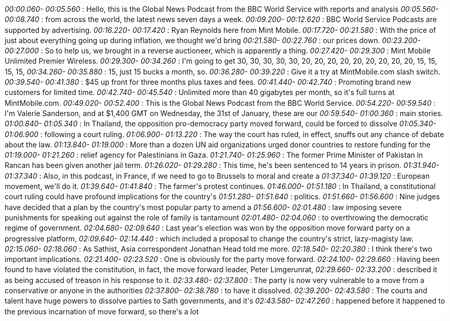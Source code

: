 *00:00.060- 00:05.560* :  Hello, this is the Global News Podcast from the BBC World Service with reports and analysis
*00:05.560- 00:08.740* :  from across the world, the latest news seven days a week.
*00:09.200- 00:12.620* :  BBC World Service Podcasts are supported by advertising.
*00:16.220- 00:17.420* :  Ryan Reynolds here from Mint Mobile.
*00:17.720- 00:21.580* :  With the price of just about everything going up during inflation, we thought we'd bring
*00:21.580- 00:22.760* :  our prices down.
*00:23.200- 00:27.000* :  So to help us, we brought in a reverse auctioneer, which is apparently a thing.
*00:27.420- 00:29.300* :  Mint Mobile Unlimited Premier Wireless.
*00:29.300- 00:34.260* :  I'm going to get 30, 30, 30, 30, 30, 20, 20, 20, 20, 20, 20, 20, 20, 20, 15, 15, 15, 15,
*00:34.260- 00:35.880* :  15, just 15 bucks a month, so.
*00:36.280- 00:39.220* :  Give it a try at MintMobile.com slash switch.
*00:39.540- 00:41.380* :  $45 up front for three months plus taxes and fees.
*00:41.440- 00:42.740* :  Promoting brand new customers for limited time.
*00:42.740- 00:45.540* :  Unlimited more than 40 gigabytes per month, so it's full turns at MintMobile.com.
*00:49.020- 00:52.400* :  This is the Global News Podcast from the BBC World Service.
*00:54.220- 00:59.540* :  I'm Valerie Sanderson, and at $1,400 GMT on Wednesday, the 31st of January, these are our
*00:59.540- 01:00.360* :  main stories.
*01:00.840- 01:05.340* :  In Thailand, the opposition pro-democracy party moved forward, could be forced to dissolve
*01:05.340- 01:06.900* :  following a court ruling.
*01:06.900- 01:13.220* :  The way the court has ruled, in effect, snuffs out any chance of debate about the law.
*01:13.840- 01:19.000* :  More than a dozen UN aid organizations urged donor countries to restore funding for the
*01:19.000- 01:21.260* :  relief agency for Palestinians in Gaza.
*01:21.740- 01:25.960* :  The former Prime Minister of Pakistan in Rancan has been given another jail term.
*01:26.020- 01:29.280* :  This time, he's been sentenced to 14 years in prison.
*01:31.940- 01:37.340* :  Also, in this podcast, in France, if we need to go to Brussels to moral and create a
*01:37.340- 01:39.120* :  European movement, we'll do it.
*01:39.640- 01:41.840* :  The farmer's protest continues.
*01:46.000- 01:51.180* :  In Thailand, a constitutional court ruling could have profound implications for the country's
*01:51.280- 01:51.640* :  politics.
*01:51.660- 01:56.600* :  Nine judges have decided that a plan by the country's most popular party to amend a
*01:56.600- 02:01.480* :  law imposing severe punishments for speaking out against the role of family is tantamount
*02:01.480- 02:04.060* :  to overthrowing the democratic regime of government.
*02:04.680- 02:09.640* :  Last year's election was won by the opposition move forward party on a progressive platform,
*02:09.640- 02:14.440* :  which included a proposal to change the country's strict, lazy-magisty law.
*02:15.060- 02:18.060* :  As Sathist, Asia correspondent Jonathan Head told me more.
*02:18.540- 02:20.380* :  I think there's two important implications.
*02:21.400- 02:23.520* :  One is obviously for the party move forward.
*02:24.100- 02:29.660* :  Having been found to have violated the constitution, in fact, the move forward leader, Peter Limgerunrat,
*02:29.660- 02:33.200* :  described it as being accused of treason in his response to it.
*02:33.480- 02:37.800* :  The party is now very vulnerable to a move from a conservative or anyone in the authorities
*02:37.800- 02:38.780* :  to have it dissolved.
*02:39.200- 02:43.580* :  The courts and talent have huge powers to dissolve parties to Sath governments, and it's
*02:43.580- 02:47.260* :  happened before it happened to the previous incarnation of move forward, so there's a lot